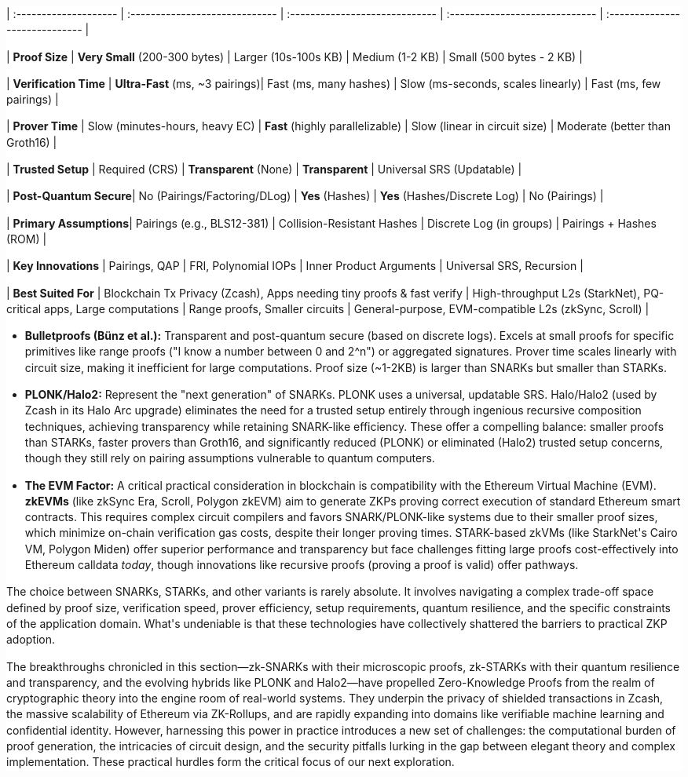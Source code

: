 | :-------------------- | :----------------------------- | :----------------------------- | :----------------------------- | :----------------------------- |

| **Proof Size**        | **Very Small** (200-300 bytes) | Larger (10s-100s KB)           | Medium (1-2 KB)                | Small (500 bytes - 2 KB)       |

| **Verification Time** | **Ultra-Fast** (ms, ~3 pairings)| Fast (ms, many hashes)         | Slow (ms-seconds, scales linearly) | Fast (ms, few pairings)        |

| **Prover Time**       | Slow (minutes-hours, heavy EC) | **Fast** (highly parallelizable) | Slow (linear in circuit size)  | Moderate (better than Groth16) |

| **Trusted Setup**     | Required (CRS)                 | **Transparent** (None)         | **Transparent**                | Universal SRS (Updatable)      |

| **Post-Quantum Secure**| No (Pairings/Factoring/DLog)   | **Yes** (Hashes)               | **Yes** (Hashes/Discrete Log)  | No (Pairings)                  |

| **Primary Assumptions**| Pairings (e.g., BLS12-381)     | Collision-Resistant Hashes     | Discrete Log (in groups)       | Pairings + Hashes (ROM)        |

| **Key Innovations**   | Pairings, QAP                  | FRI, Polynomial IOPs           | Inner Product Arguments        | Universal SRS, Recursion       |

| **Best Suited For**   | Blockchain Tx Privacy (Zcash), Apps needing tiny proofs & fast verify | High-throughput L2s (StarkNet), PQ-critical apps, Large computations | Range proofs, Smaller circuits | General-purpose, EVM-compatible L2s (zkSync, Scroll) |

*   **Bulletproofs (Bünz et al.):** Transparent and post-quantum secure (based on discrete logs). Excels at small proofs for specific primitives like range proofs ("I know a number between 0 and 2^n") or aggregated signatures. Prover time scales linearly with circuit size, making it inefficient for large computations. Proof size (~1-2KB) is larger than SNARKs but smaller than STARKs.

*   **PLONK/Halo2:** Represent the "next generation" of SNARKs. PLONK uses a universal, updatable SRS. Halo/Halo2 (used by Zcash in its Halo Arc upgrade) eliminates the need for a trusted setup entirely through ingenious recursive composition techniques, achieving transparency while retaining SNARK-like efficiency. These offer a compelling balance: smaller proofs than STARKs, faster provers than Groth16, and significantly reduced (PLONK) or eliminated (Halo2) trusted setup concerns, though they still rely on pairing assumptions vulnerable to quantum computers.

*   **The EVM Factor:** A critical practical consideration in blockchain is compatibility with the Ethereum Virtual Machine (EVM). **zkEVMs** (like zkSync Era, Scroll, Polygon zkEVM) aim to generate ZKPs proving correct execution of standard Ethereum smart contracts. This requires complex circuit compilers and favors SNARK/PLONK-like systems due to their smaller proof sizes, which minimize on-chain verification gas costs, despite their longer proving times. STARK-based zkVMs (like StarkNet's Cairo VM, Polygon Miden) offer superior performance and transparency but face challenges fitting large proofs cost-effectively into Ethereum calldata *today*, though innovations like recursive proofs (proving a proof is valid) offer pathways.

The choice between SNARKs, STARKs, and other variants is rarely absolute. It involves navigating a complex trade-off space defined by proof size, verification speed, prover efficiency, setup requirements, quantum resilience, and the specific constraints of the application domain. What's undeniable is that these technologies have collectively shattered the barriers to practical ZKP adoption.

The breakthroughs chronicled in this section—zk-SNARKs with their microscopic proofs, zk-STARKs with their quantum resilience and transparency, and the evolving hybrids like PLONK and Halo2—have propelled Zero-Knowledge Proofs from the realm of cryptographic theory into the engine room of real-world systems. They underpin the privacy of shielded transactions in Zcash, the massive scalability of Ethereum via ZK-Rollups, and are rapidly expanding into domains like verifiable machine learning and confidential identity. However, harnessing this power in practice introduces a new set of challenges: the computational burden of proof generation, the intricacies of circuit design, and the security pitfalls lurking in the gap between elegant theory and complex implementation. These practical hurdles form the critical focus of our next exploration.
